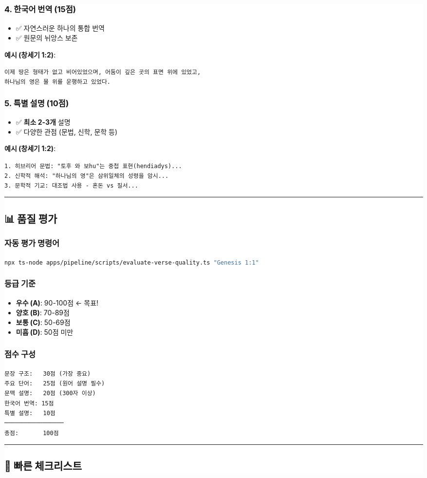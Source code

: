 ### 4. 한국어 번역 (15점)
- ✅ 자연스러운 하나의 통합 번역
- ✅ 원문의 뉘앙스 보존

**예시 (창세기 1:2)**:
```
이제 땅은 형태가 없고 비어있었으며, 어둠이 깊은 곳의 표면 위에 있었고,
하나님의 영은 물 위를 운행하고 있었다.
```

### 5. 특별 설명 (10점)
- ✅ **최소 2-3개** 설명
- ✅ 다양한 관점 (문법, 신학, 문학 등)

**예시 (창세기 1:2)**:
```
1. 히브리어 문법: "토후 와 보hu"는 중첩 표현(hendiadys)...
2. 신학적 해석: "하나님의 영"은 삼위일체의 성령을 암시...
3. 문학적 기교: 대조법 사용 - 혼돈 vs 질서...
```

---

## 📊 품질 평가

### 자동 평가 명령어
```bash
npx ts-node apps/pipeline/scripts/evaluate-verse-quality.ts "Genesis 1:1"
```

### 등급 기준
- **우수 (A)**: 90-100점 ← 목표!
- **양호 (B)**: 70-89점
- **보통 (C)**: 50-69점
- **미흡 (D)**: 50점 미만

### 점수 구성
```
문장 구조:   30점 (가장 중요)
주요 단어:   25점 (원어 설명 필수)
문맥 설명:   20점 (300자 이상)
한국어 번역: 15점
특별 설명:   10점
─────────────────
총점:       100점
```

---

## 🚀 빠른 체크리스트
